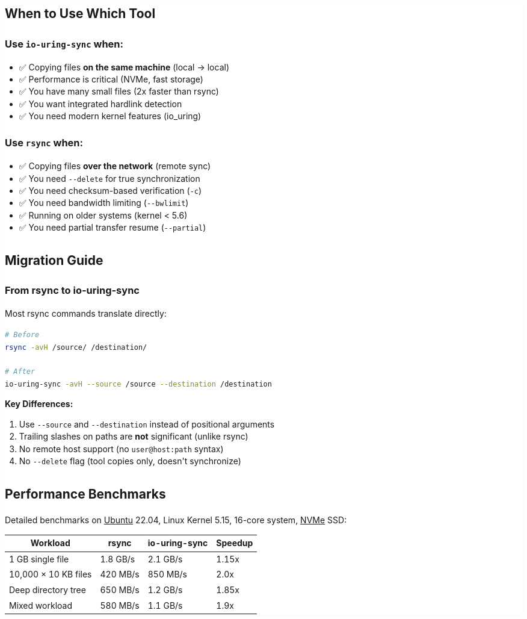 ## When to Use Which Tool

### Use `io-uring-sync` when:

- ✅ Copying files **on the same machine** (local → local)
- ✅ Performance is critical (NVMe, fast storage)
- ✅ You have many small files (2x faster than rsync)
- ✅ You want integrated hardlink detection
- ✅ You need modern kernel features (io_uring)

### Use `rsync` when:

- ✅ Copying files **over the network** (remote sync)
- ✅ You need `--delete` for true synchronization
- ✅ You need checksum-based verification (`-c`)
- ✅ You need bandwidth limiting (`--bwlimit`)
- ✅ Running on older systems (kernel < 5.6)
- ✅ You need partial transfer resume (`--partial`)

## Migration Guide

### From rsync to io-uring-sync

Most rsync commands translate directly:

```bash
# Before
rsync -avH /source/ /destination/

# After
io-uring-sync -avH --source /source --destination /destination
```

**Key Differences:**
1. Use `--source` and `--destination` instead of positional arguments
2. Trailing slashes on paths are **not** significant (unlike rsync)
3. No remote host support (no `user@host:path` syntax)
4. No `--delete` flag (tool copies only, doesn't synchronize)

## Performance Benchmarks

Detailed benchmarks on [Ubuntu](https://ubuntu.com/) 22.04, Linux Kernel 5.15, 16-core system, [NVMe](https://nvmexpress.org/) SSD:

| Workload | rsync | io-uring-sync | Speedup |
|----------|-------|---------------|---------|
| 1 GB single file | 1.8 GB/s | 2.1 GB/s | 1.15x |
| 10,000 × 10 KB files | 420 MB/s | 850 MB/s | 2.0x |
| Deep directory tree | 650 MB/s | 1.2 GB/s | 1.85x |
| Mixed workload | 580 MB/s | 1.1 GB/s | 1.9x |
